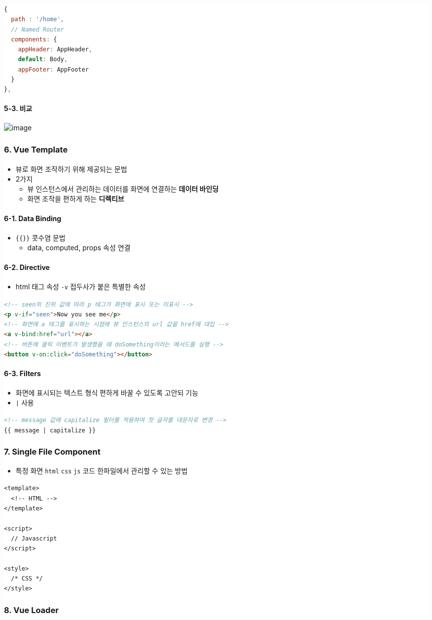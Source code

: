 

```javascript
{
  path : '/home',
  // Named Router
  components: {
    appHeader: AppHeader,
    default: Body,
    appFooter: AppFooter
  }
},
```
#### 5-3. 비교
![image](https://user-images.githubusercontent.com/61215550/202593814-d14da5da-7f36-40a9-a55a-4664e5de6720.png)

### 6. Vue Template
- 뷰로 화면 조작하기 위해 제공되는 문법
- 2가지 
  - 뷰 인스턴스에서 관리하는 데이터를 화면에 연결하는 **데이터 바인딩**
  - 화면 조작을 편하게 하는 **디렉티브**

#### 6-1. Data Binding
- `{{}}` 콧수염 문법
  - data, computed, props 속성 연결

#### 6-2. Directive
- html 태그 속성 `-v` 접두사가 붙은 특별한 속성


```html
<!-- seen의 진위 값에 따라 p 태그가 화면에 표시 또는 미표시 -->
<p v-if="seen">Now you see me</p>
<!-- 화면에 a 태그를 표시하는 시점에 뷰 인스턴스의 url 값을 href에 대입 -->
<a v-bind:href="url"></a>
<!-- 버튼에 클릭 이벤트가 발생했을 때 doSomething이라는 메서드를 실행 -->
<button v-on:click="doSomething"></button>
```
#### 6-3. Filters
- 화면에 표시되는 텍스트 형식 편하게 바꿀 수 있도록 고안되 기능
- `|` 사용


```html
<!-- message 값에 capitalize 필터를 적용하여 첫 글자를 대문자로 변경 -->
{{ message | capitalize }}
```


### 7. Single File Component
- 특정 화면 `html` `css` `js` 코드 한파일에서 관리할 수 있는 방법


```
<template>
  <!-- HTML -->
</template>

<script>
  // Javascript
</script>

<style>
  /* CSS */
</style>
```
### 8. Vue Loader 